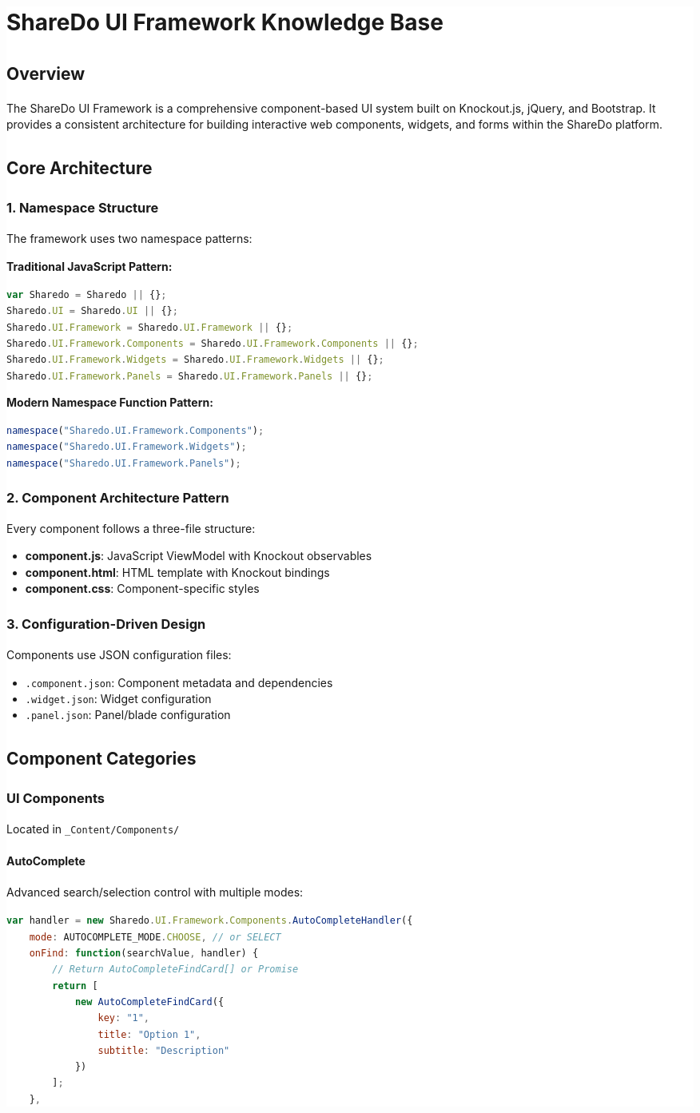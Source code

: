 # ShareDo UI Framework Knowledge Base

## Overview
The ShareDo UI Framework is a comprehensive component-based UI system built on Knockout.js, jQuery, and Bootstrap. It provides a consistent architecture for building interactive web components, widgets, and forms within the ShareDo platform.

## Core Architecture

### 1. Namespace Structure
The framework uses two namespace patterns:

**Traditional JavaScript Pattern:**
```javascript
var Sharedo = Sharedo || {};
Sharedo.UI = Sharedo.UI || {};
Sharedo.UI.Framework = Sharedo.UI.Framework || {};
Sharedo.UI.Framework.Components = Sharedo.UI.Framework.Components || {};
Sharedo.UI.Framework.Widgets = Sharedo.UI.Framework.Widgets || {};
Sharedo.UI.Framework.Panels = Sharedo.UI.Framework.Panels || {};
```

**Modern Namespace Function Pattern:**
```javascript
namespace("Sharedo.UI.Framework.Components");
namespace("Sharedo.UI.Framework.Widgets");
namespace("Sharedo.UI.Framework.Panels");
```

### 2. Component Architecture Pattern
Every component follows a three-file structure:
- **component.js**: JavaScript ViewModel with Knockout observables
- **component.html**: HTML template with Knockout bindings
- **component.css**: Component-specific styles

### 3. Configuration-Driven Design
Components use JSON configuration files:
- `.component.json`: Component metadata and dependencies
- `.widget.json`: Widget configuration
- `.panel.json`: Panel/blade configuration

## Component Categories

### UI Components
Located in `_Content/Components/`

#### AutoComplete
Advanced search/selection control with multiple modes:
```javascript
var handler = new Sharedo.UI.Framework.Components.AutoCompleteHandler({
    mode: AUTOCOMPLETE_MODE.CHOOSE, // or SELECT
    onFind: function(searchValue, handler) {
        // Return AutoCompleteFindCard[] or Promise
        return [
            new AutoCompleteFindCard({
                key: "1",
                title: "Option 1",
                subtitle: "Description"
            })
        ];
    },
```